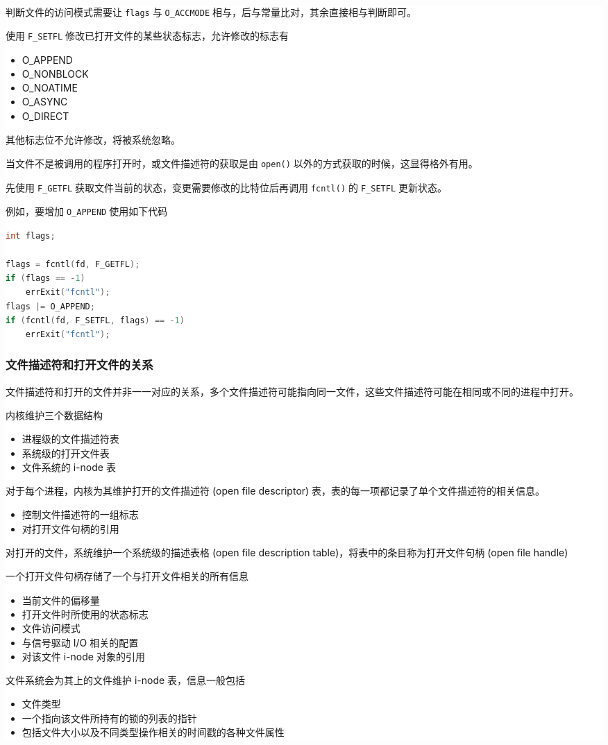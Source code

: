 判断文件的访问模式需要让 `flags` 与 `O_ACCMODE` 相与，后与常量比对，其余直接相与判断即可。

使用 `F_SETFL` 修改已打开文件的某些状态标志，允许修改的标志有

- O_APPEND
- O_NONBLOCK
- O_NOATIME
- O_ASYNC
- O_DIRECT

其他标志位不允许修改，将被系统忽略。

当文件不是被调用的程序打开时，或文件描述符的获取是由 `open()` 以外的方式获取的时候，这显得格外有用。

先使用 `F_GETFL` 获取文件当前的状态，变更需要修改的比特位后再调用 `fcntl()` 的 `F_SETFL` 更新状态。

例如，要增加 `O_APPEND` 使用如下代码

```c
int flags;

flags = fcntl(fd, F_GETFL);
if (flags == -1)
    errExit("fcntl");
flags |= O_APPEND;
if (fcntl(fd, F_SETFL, flags) == -1)
    errExit("fcntl");
```

### 文件描述符和打开文件的关系

文件描述符和打开的文件并非一一对应的关系，多个文件描述符可能指向同一文件，这些文件描述符可能在相同或不同的进程中打开。

内核维护三个数据结构

- 进程级的文件描述符表
- 系统级的打开文件表
- 文件系统的 i-node 表

对于每个进程，内核为其维护打开的文件描述符 (open file descriptor) 表，表的每一项都记录了单个文件描述符的相关信息。

- 控制文件描述符的一组标志
- 对打开文件句柄的引用

对打开的文件，系统维护一个系统级的描述表格 (open file description table)，将表中的条目称为打开文件句柄 (open file handle)

一个打开文件句柄存储了一个与打开文件相关的所有信息

- 当前文件的偏移量
- 打开文件时所使用的状态标志
- 文件访问模式
- 与信号驱动 I/O 相关的配置
- 对该文件 i-node 对象的引用

文件系统会为其上的文件维护 i-node 表，信息一般包括

- 文件类型
- 一个指向该文件所持有的锁的列表的指针
- 包括文件大小以及不同类型操作相关的时间戳的各种文件属性
